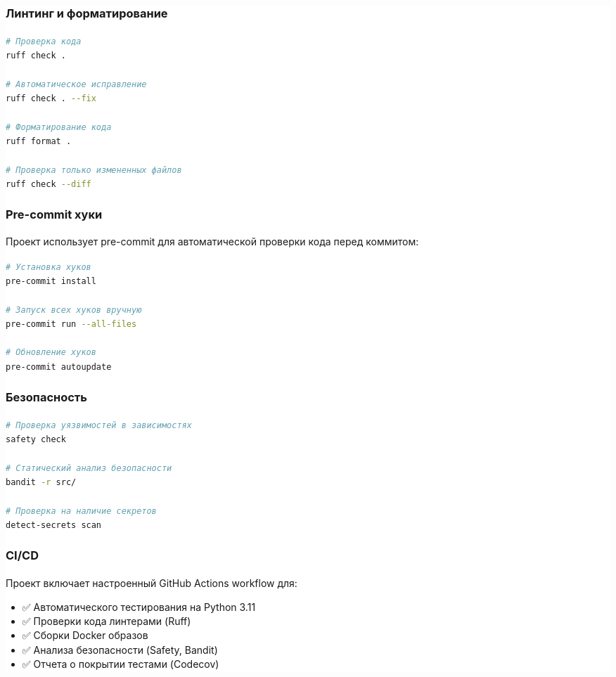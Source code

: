 ### Линтинг и форматирование

```bash
# Проверка кода
ruff check .

# Автоматическое исправление
ruff check . --fix

# Форматирование кода
ruff format .

# Проверка только измененных файлов
ruff check --diff
```

### Pre-commit хуки

Проект использует pre-commit для автоматической проверки кода перед коммитом:

```bash
# Установка хуков
pre-commit install

# Запуск всех хуков вручную
pre-commit run --all-files

# Обновление хуков
pre-commit autoupdate
```

### Безопасность

```bash
# Проверка уязвимостей в зависимостях
safety check

# Статический анализ безопасности
bandit -r src/

# Проверка на наличие секретов
detect-secrets scan
```

### CI/CD

Проект включает настроенный GitHub Actions workflow для:

- ✅ Автоматического тестирования на Python 3.11
- ✅ Проверки кода линтерами (Ruff)
- ✅ Сборки Docker образов
- ✅ Анализа безопасности (Safety, Bandit)
- ✅ Отчета о покрытии тестами (Codecov)
